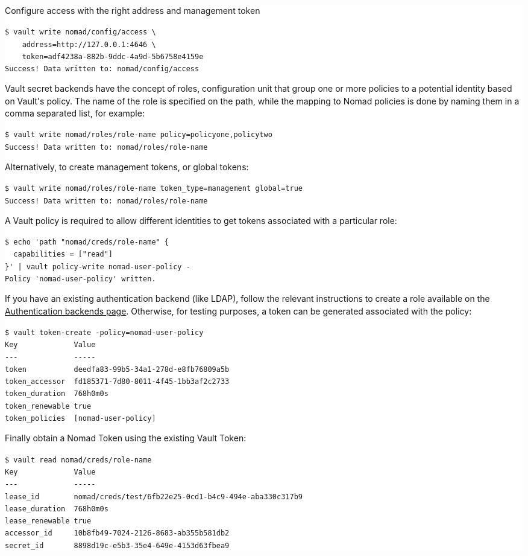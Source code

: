 Configure access with the right address and management token
```
$ vault write nomad/config/access \
    address=http://127.0.0.1:4646 \
    token=adf4238a-882b-9ddc-4a9d-5b6758e4159e
Success! Data written to: nomad/config/access
```

Vault secret backends have the concept of roles, configuration unit that group one or more policies
to a potential identity based on Vault's policy. The name of the role is specified on the path, while
the mapping to Nomad policies is done by naming them in a comma separated list, for example:

```
$ vault write nomad/roles/role-name policy=policyone,policytwo
Success! Data written to: nomad/roles/role-name
```

Alternatively, to create management tokens, or global tokens:

```
$ vault write nomad/roles/role-name token_type=management global=true
Success! Data written to: nomad/roles/role-name
```

A Vault policy is required to allow different identities to get tokens associated with a particular
role:

```
$ echo 'path "nomad/creds/role-name" {
  capabilities = ["read"]
}' | vault policy-write nomad-user-policy -
Policy 'nomad-user-policy' written.
```

If you have an existing authentication backend (like LDAP), follow the relevant instructions to create
a role available on the [Authentication backends page](https://www.vaultproject.io/docs/auth/index.html).
Otherwise, for testing purposes, a token can be generated associated with the policy:

```
$ vault token-create -policy=nomad-user-policy
Key             Value
---             -----
token           deedfa83-99b5-34a1-278d-e8fb76809a5b
token_accessor  fd185371-7d80-8011-4f45-1bb3af2c2733
token_duration  768h0m0s
token_renewable true
token_policies  [nomad-user-policy]
```

Finally obtain a Nomad Token using the existing Vault Token:

```
$ vault read nomad/creds/role-name
Key             Value
---             -----
lease_id        nomad/creds/test/6fb22e25-0cd1-b4c9-494e-aba330c317b9
lease_duration  768h0m0s
lease_renewable true
accessor_id     10b8fb49-7024-2126-8683-ab355b581db2
secret_id       8898d19c-e5b3-35e4-649e-4153d63fbea9
```
